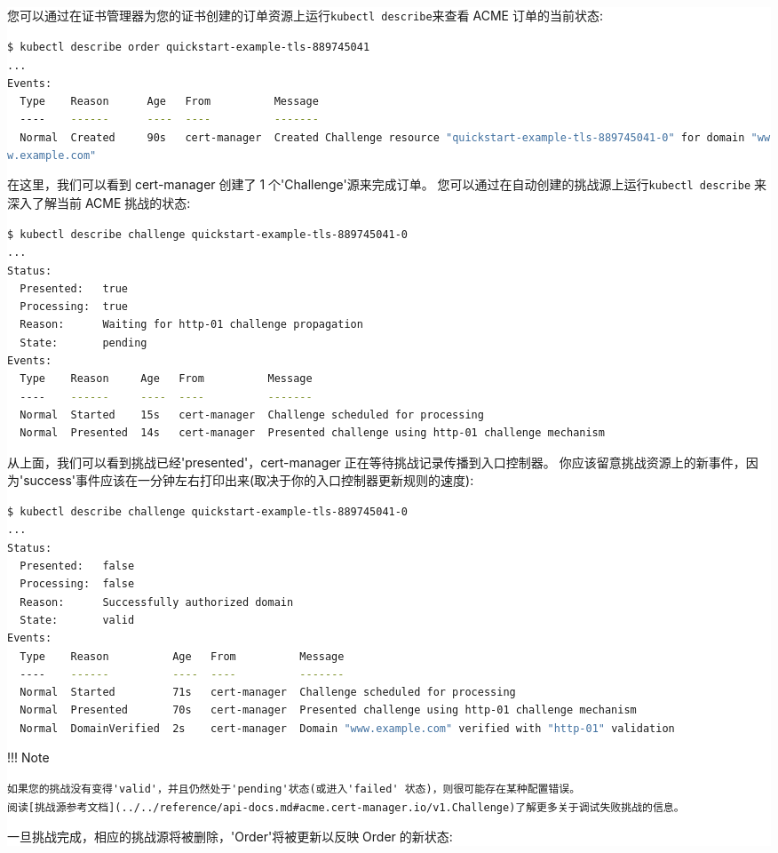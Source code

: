 您可以通过在证书管理器为您的证书创建的订单资源上运行`kubectl describe`来查看 ACME 订单的当前状态:

```bash
$ kubectl describe order quickstart-example-tls-889745041
...
Events:
  Type    Reason      Age   From          Message
  ----    ------      ----  ----          -------
  Normal  Created     90s   cert-manager  Created Challenge resource "quickstart-example-tls-889745041-0" for domain "www.example.com"
```

在这里，我们可以看到 cert-manager 创建了 1 个'Challenge'源来完成订单。
您可以通过在自动创建的挑战源上运行`kubectl describe` 来深入了解当前 ACME 挑战的状态:

```bash
$ kubectl describe challenge quickstart-example-tls-889745041-0
...
Status:
  Presented:   true
  Processing:  true
  Reason:      Waiting for http-01 challenge propagation
  State:       pending
Events:
  Type    Reason     Age   From          Message
  ----    ------     ----  ----          -------
  Normal  Started    15s   cert-manager  Challenge scheduled for processing
  Normal  Presented  14s   cert-manager  Presented challenge using http-01 challenge mechanism
```

从上面，我们可以看到挑战已经'presented'，cert-manager 正在等待挑战记录传播到入口控制器。
你应该留意挑战资源上的新事件，因为'success'事件应该在一分钟左右打印出来(取决于你的入口控制器更新规则的速度):

```bash
$ kubectl describe challenge quickstart-example-tls-889745041-0
...
Status:
  Presented:   false
  Processing:  false
  Reason:      Successfully authorized domain
  State:       valid
Events:
  Type    Reason          Age   From          Message
  ----    ------          ----  ----          -------
  Normal  Started         71s   cert-manager  Challenge scheduled for processing
  Normal  Presented       70s   cert-manager  Presented challenge using http-01 challenge mechanism
  Normal  DomainVerified  2s    cert-manager  Domain "www.example.com" verified with "http-01" validation
```

!!! Note

    如果您的挑战没有变得'valid'，并且仍然处于'pending'状态(或进入'failed' 状态)，则很可能存在某种配置错误。
    阅读[挑战源参考文档](../../reference/api-docs.md#acme.cert-manager.io/v1.Challenge)了解更多关于调试失败挑战的信息。

一旦挑战完成，相应的挑战源将被删除，'Order'将被更新以反映 Order 的新状态:
